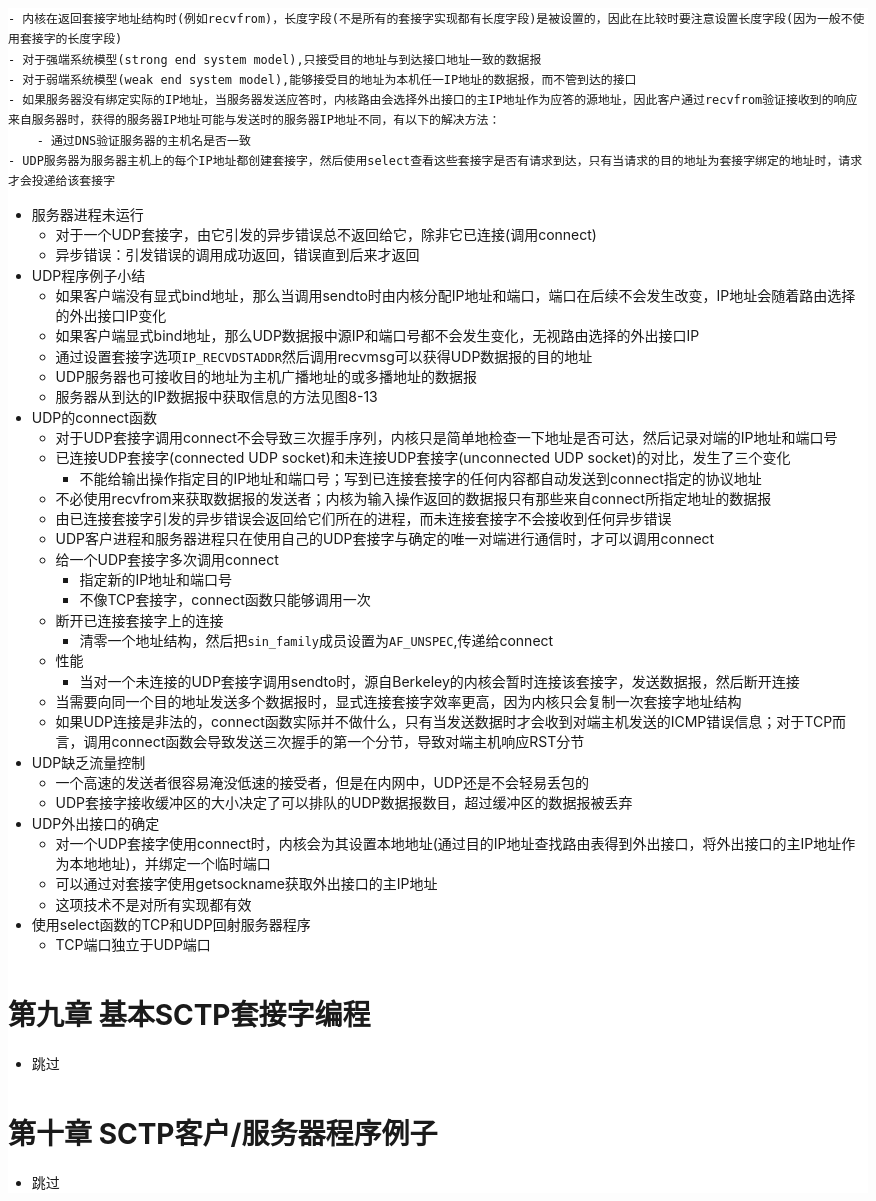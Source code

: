     - 内核在返回套接字地址结构时(例如recvfrom)，长度字段(不是所有的套接字实现都有长度字段)是被设置的，因此在比较时要注意设置长度字段(因为一般不使用套接字的长度字段)
    - 对于强端系统模型(strong end system model),只接受目的地址与到达接口地址一致的数据报
    - 对于弱端系统模型(weak end system model),能够接受目的地址为本机任一IP地址的数据报，而不管到达的接口
    - 如果服务器没有绑定实际的IP地址，当服务器发送应答时，内核路由会选择外出接口的主IP地址作为应答的源地址，因此客户通过recvfrom验证接收到的响应来自服务器时，获得的服务器IP地址可能与发送时的服务器IP地址不同，有以下的解决方法：
        - 通过DNS验证服务器的主机名是否一致
	- UDP服务器为服务器主机上的每个IP地址都创建套接字，然后使用select查看这些套接字是否有请求到达，只有当请求的目的地址为套接字绑定的地址时，请求才会投递给该套接字
- 服务器进程未运行
    - 对于一个UDP套接字，由它引发的异步错误总不返回给它，除非它已连接(调用connect)
    - 异步错误：引发错误的调用成功返回，错误直到后来才返回
- UDP程序例子小结
    - 如果客户端没有显式bind地址，那么当调用sendto时由内核分配IP地址和端口，端口在后续不会发生改变，IP地址会随着路由选择的外出接口IP变化
    - 如果客户端显式bind地址，那么UDP数据报中源IP和端口号都不会发生变化，无视路由选择的外出接口IP
    - 通过设置套接字选项`IP_RECVDSTADDR`然后调用recvmsg可以获得UDP数据报的目的地址
    - UDP服务器也可接收目的地址为主机广播地址的或多播地址的数据报
    - 服务器从到达的IP数据报中获取信息的方法见图8\-13
- UDP的connect函数
    - 对于UDP套接字调用connect不会导致三次握手序列，内核只是简单地检查一下地址是否可达，然后记录对端的IP地址和端口号
    - 已连接UDP套接字(connected UDP socket)和未连接UDP套接字(unconnected UDP socket)的对比，发生了三个变化
        - 不能给输出操作指定目的IP地址和端口号；写到已连接套接字的任何内容都自动发送到connect指定的协议地址
	- 不必使用recvfrom来获取数据报的发送者；内核为输入操作返回的数据报只有那些来自connect所指定地址的数据报
	- 由已连接套接字引发的异步错误会返回给它们所在的进程，而未连接套接字不会接收到任何异步错误
    - UDP客户进程和服务器进程只在使用自己的UDP套接字与确定的唯一对端进行通信时，才可以调用connect
    - 给一个UDP套接字多次调用connect
        - 指定新的IP地址和端口号
	    - 不像TCP套接字，connect函数只能够调用一次
	- 断开已连接套接字上的连接
	    - 清零一个地址结构，然后把`sin_family`成员设置为`AF_UNSPEC`,传递给connect
    - 性能
        - 当对一个未连接的UDP套接字调用sendto时，源自Berkeley的内核会暂时连接该套接字，发送数据报，然后断开连接
	- 当需要向同一个目的地址发送多个数据报时，显式连接套接字效率更高，因为内核只会复制一次套接字地址结构
    - 如果UDP连接是非法的，connect函数实际并不做什么，只有当发送数据时才会收到对端主机发送的ICMP错误信息；对于TCP而言，调用connect函数会导致发送三次握手的第一个分节，导致对端主机响应RST分节
- UDP缺乏流量控制
    - 一个高速的发送者很容易淹没低速的接受者，但是在内网中，UDP还是不会轻易丢包的
    - UDP套接字接收缓冲区的大小决定了可以排队的UDP数据报数目，超过缓冲区的数据报被丢弃
- UDP外出接口的确定
    - 对一个UDP套接字使用connect时，内核会为其设置本地地址(通过目的IP地址查找路由表得到外出接口，将外出接口的主IP地址作为本地地址)，并绑定一个临时端口
    - 可以通过对套接字使用getsockname获取外出接口的主IP地址
    - 这项技术不是对所有实现都有效
- 使用select函数的TCP和UDP回射服务器程序
    - TCP端口独立于UDP端口

# 第九章 基本SCTP套接字编程
- 跳过

# 第十章 SCTP客户/服务器程序例子
- 跳过
